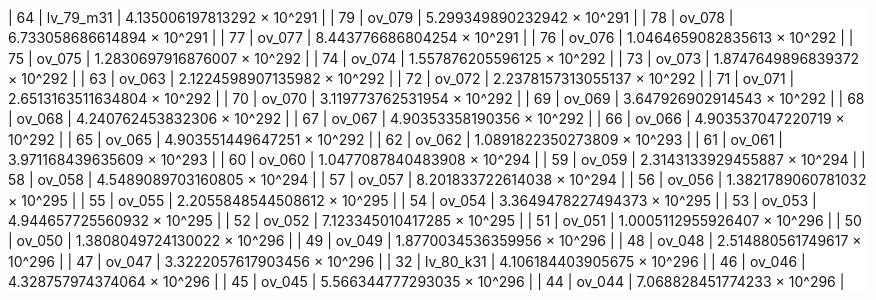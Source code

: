 | 64 | lv_79_m31 | 4.135006197813292 × 10^291 |
| 79 | ov_079 | 5.299349890232942 × 10^291 |
| 78 | ov_078 | 6.733058686614894 × 10^291 |
| 77 | ov_077 | 8.443776686804254 × 10^291 |
| 76 | ov_076 | 1.0464659082835613 × 10^292 |
| 75 | ov_075 | 1.2830697916876007 × 10^292 |
| 74 | ov_074 | 1.557876205596125 × 10^292 |
| 73 | ov_073 | 1.8747649896839372 × 10^292 |
| 63 | ov_063 | 2.1224598907135982 × 10^292 |
| 72 | ov_072 | 2.2378157313055137 × 10^292 |
| 71 | ov_071 | 2.6513163511634804 × 10^292 |
| 70 | ov_070 | 3.119773762531954 × 10^292 |
| 69 | ov_069 | 3.647926902914543 × 10^292 |
| 68 | ov_068 | 4.240762453832306 × 10^292 |
| 67 | ov_067 | 4.90353358190356 × 10^292 |
| 66 | ov_066 | 4.903537047220719 × 10^292 |
| 65 | ov_065 | 4.903551449647251 × 10^292 |
| 62 | ov_062 | 1.0891822350273809 × 10^293 |
| 61 | ov_061 | 3.971168439635609 × 10^293 |
| 60 | ov_060 | 1.0477087840483908 × 10^294 |
| 59 | ov_059 | 2.3143133929455887 × 10^294 |
| 58 | ov_058 | 4.5489089703160805 × 10^294 |
| 57 | ov_057 | 8.201833722614038 × 10^294 |
| 56 | ov_056 | 1.3821789060781032 × 10^295 |
| 55 | ov_055 | 2.2055848544508612 × 10^295 |
| 54 | ov_054 | 3.3649478227494373 × 10^295 |
| 53 | ov_053 | 4.944657725560932 × 10^295 |
| 52 | ov_052 | 7.123345010417285 × 10^295 |
| 51 | ov_051 | 1.0005112955926407 × 10^296 |
| 50 | ov_050 | 1.3808049724130022 × 10^296 |
| 49 | ov_049 | 1.8770034536359956 × 10^296 |
| 48 | ov_048 | 2.514880561749617 × 10^296 |
| 47 | ov_047 | 3.3222057617903456 × 10^296 |
| 32 | lv_80_k31 | 4.106184403905675 × 10^296 |
| 46 | ov_046 | 4.328757974374064 × 10^296 |
| 45 | ov_045 | 5.566344777293035 × 10^296 |
| 44 | ov_044 | 7.068828451774233 × 10^296 |